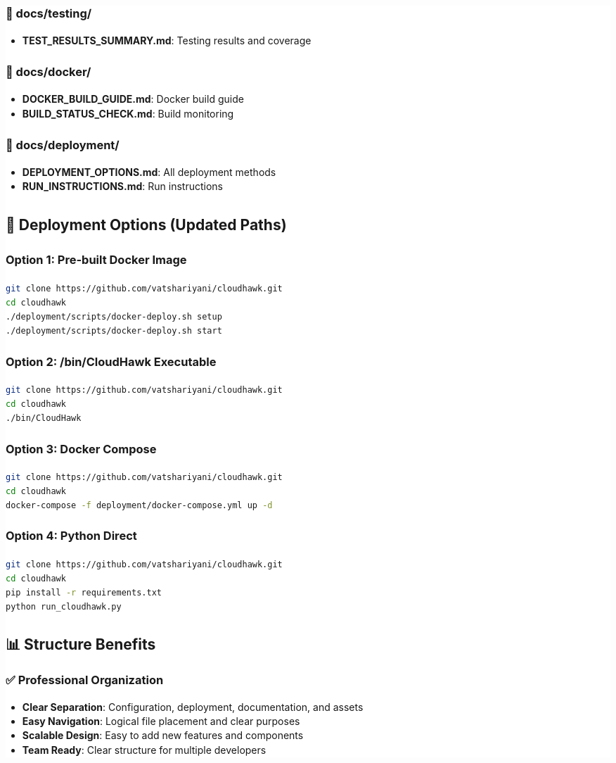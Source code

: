 ### **📁 docs/testing/**
- **TEST_RESULTS_SUMMARY.md**: Testing results and coverage

### **📁 docs/docker/**
- **DOCKER_BUILD_GUIDE.md**: Docker build guide
- **BUILD_STATUS_CHECK.md**: Build monitoring

### **📁 docs/deployment/**
- **DEPLOYMENT_OPTIONS.md**: All deployment methods
- **RUN_INSTRUCTIONS.md**: Run instructions

## 🚀 **Deployment Options (Updated Paths)**

### **Option 1: Pre-built Docker Image**
```bash
git clone https://github.com/vatshariyani/cloudhawk.git
cd cloudhawk
./deployment/scripts/docker-deploy.sh setup
./deployment/scripts/docker-deploy.sh start
```

### **Option 2: /bin/CloudHawk Executable**
```bash
git clone https://github.com/vatshariyani/cloudhawk.git
cd cloudhawk
./bin/CloudHawk
```

### **Option 3: Docker Compose**
```bash
git clone https://github.com/vatshariyani/cloudhawk.git
cd cloudhawk
docker-compose -f deployment/docker-compose.yml up -d
```

### **Option 4: Python Direct**
```bash
git clone https://github.com/vatshariyani/cloudhawk.git
cd cloudhawk
pip install -r requirements.txt
python run_cloudhawk.py
```

## 📊 **Structure Benefits**

### **✅ Professional Organization**
- **Clear Separation**: Configuration, deployment, documentation, and assets
- **Easy Navigation**: Logical file placement and clear purposes
- **Scalable Design**: Easy to add new features and components
- **Team Ready**: Clear structure for multiple developers
